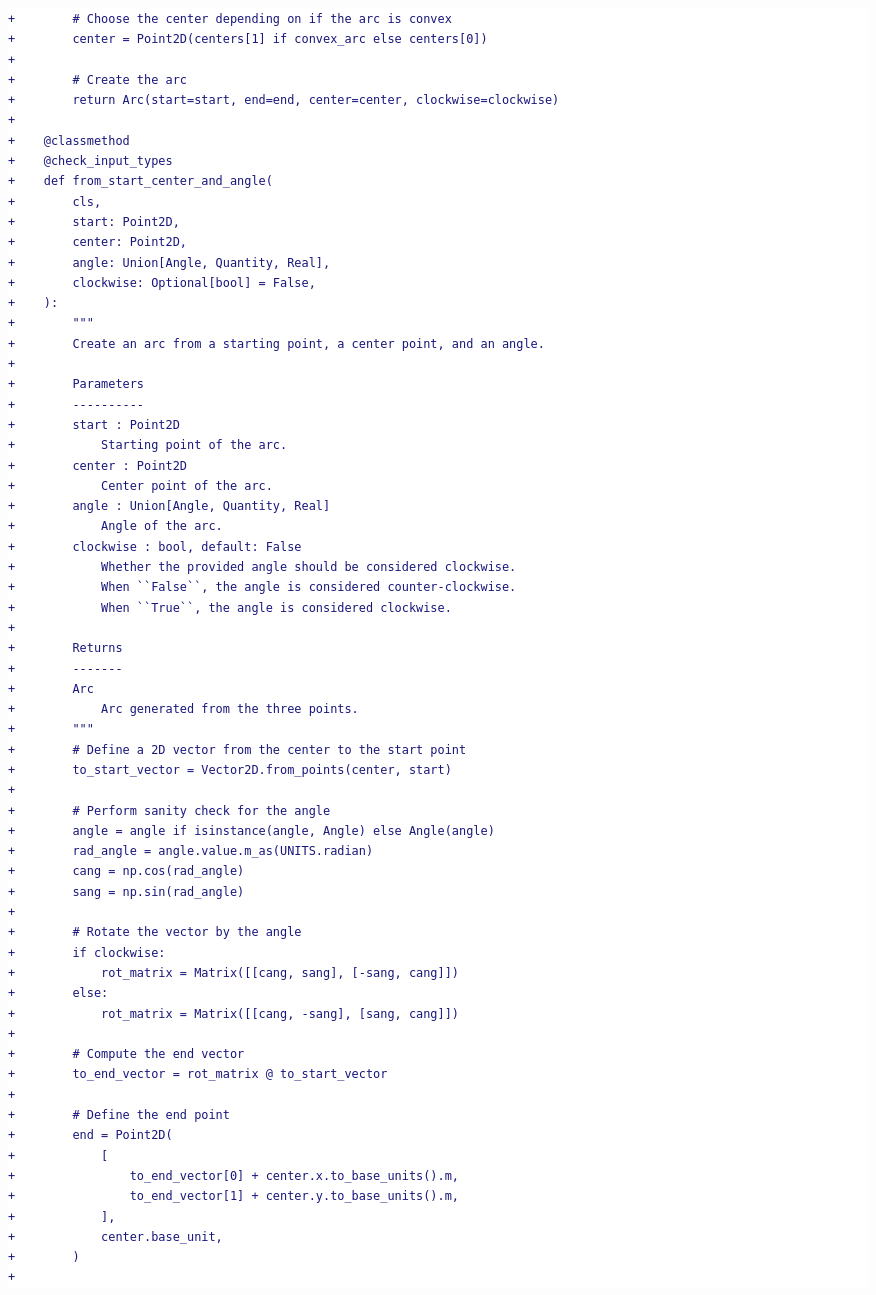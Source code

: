 ```diff
+        # Choose the center depending on if the arc is convex
+        center = Point2D(centers[1] if convex_arc else centers[0])
+
+        # Create the arc
+        return Arc(start=start, end=end, center=center, clockwise=clockwise)
+
+    @classmethod
+    @check_input_types
+    def from_start_center_and_angle(
+        cls,
+        start: Point2D,
+        center: Point2D,
+        angle: Union[Angle, Quantity, Real],
+        clockwise: Optional[bool] = False,
+    ):
+        """
+        Create an arc from a starting point, a center point, and an angle.
+
+        Parameters
+        ----------
+        start : Point2D
+            Starting point of the arc.
+        center : Point2D
+            Center point of the arc.
+        angle : Union[Angle, Quantity, Real]
+            Angle of the arc.
+        clockwise : bool, default: False
+            Whether the provided angle should be considered clockwise.
+            When ``False``, the angle is considered counter-clockwise.
+            When ``True``, the angle is considered clockwise.
+
+        Returns
+        -------
+        Arc
+            Arc generated from the three points.
+        """
+        # Define a 2D vector from the center to the start point
+        to_start_vector = Vector2D.from_points(center, start)
+
+        # Perform sanity check for the angle
+        angle = angle if isinstance(angle, Angle) else Angle(angle)
+        rad_angle = angle.value.m_as(UNITS.radian)
+        cang = np.cos(rad_angle)
+        sang = np.sin(rad_angle)
+
+        # Rotate the vector by the angle
+        if clockwise:
+            rot_matrix = Matrix([[cang, sang], [-sang, cang]])
+        else:
+            rot_matrix = Matrix([[cang, -sang], [sang, cang]])
+
+        # Compute the end vector
+        to_end_vector = rot_matrix @ to_start_vector
+
+        # Define the end point
+        end = Point2D(
+            [
+                to_end_vector[0] + center.x.to_base_units().m,
+                to_end_vector[1] + center.y.to_base_units().m,
+            ],
+            center.base_unit,
+        )
+
```